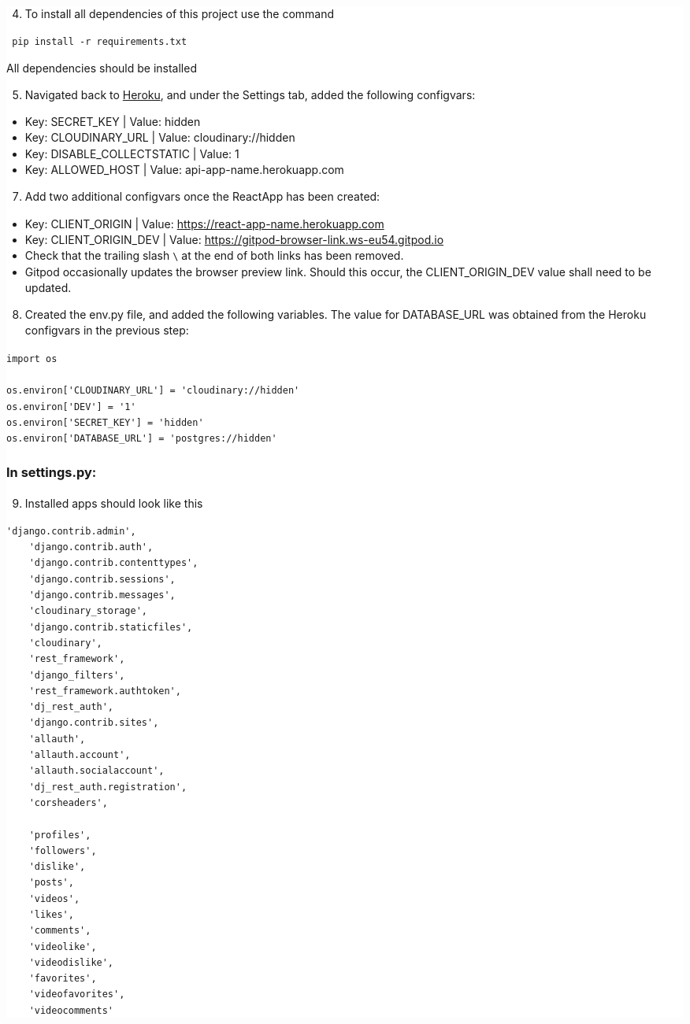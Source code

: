 4. To install all dependencies of this project use the command 
```
 pip install -r requirements.txt

```
All dependencies should be installed 

5. Navigated back to [Heroku](heroku.com), and under the Settings tab, added the following configvars:
 - Key: SECRET_KEY | Value: hidden
 - Key: CLOUDINARY_URL | Value: cloudinary://hidden
 - Key: DISABLE_COLLECTSTATIC | Value: 1
 - Key: ALLOWED_HOST | Value: api-app-name.herokuapp.com
7. Add two additional configvars once the ReactApp has been created:
 - Key: CLIENT_ORIGIN | Value: https://react-app-name.herokuapp.com
 - Key: CLIENT_ORIGIN_DEV | Value: https://gitpod-browser-link.ws-eu54.gitpod.io
  - Check that the trailing slash `\` at the end of both links has been removed.
  - Gitpod occasionally updates the browser preview link. Should this occur, the CLIENT_ORIGIN_DEV value shall need to be updated.

8. Created the env.py file, and added the following variables. The value for DATABASE_URL was obtained from the Heroku configvars in the previous step:
```
import os

os.environ['CLOUDINARY_URL'] = 'cloudinary://hidden'
os.environ['DEV'] = '1'
os.environ['SECRET_KEY'] = 'hidden'
os.environ['DATABASE_URL'] = 'postgres://hidden'
```
### In settings.py: 
9. Installed apps should look like this 
```
'django.contrib.admin',
    'django.contrib.auth',
    'django.contrib.contenttypes',
    'django.contrib.sessions',
    'django.contrib.messages',
    'cloudinary_storage',
    'django.contrib.staticfiles',
    'cloudinary',
    'rest_framework',
    'django_filters',
    'rest_framework.authtoken',
    'dj_rest_auth',
    'django.contrib.sites',
    'allauth',
    'allauth.account',
    'allauth.socialaccount',
    'dj_rest_auth.registration',
    'corsheaders',

    'profiles',
    'followers',
    'dislike',
    'posts',
    'videos',
    'likes',
    'comments',
    'videolike',
    'videodislike',
    'favorites',
    'videofavorites',
    'videocomments'
```